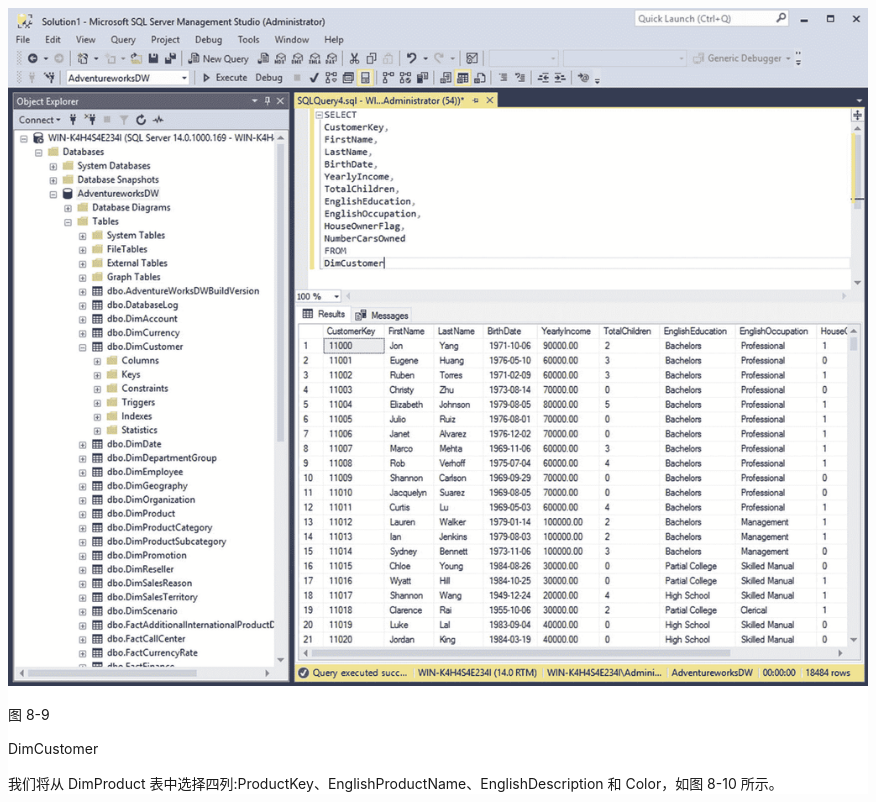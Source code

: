![A456459_1_En_8_Fig9_HTML.jpg](img/A456459_1_En_8_Fig9_HTML.jpg)

图 8-9

DimCustomer

我们将从 DimProduct 表中选择四列:ProductKey、EnglishProductName、EnglishDescription 和 Color，如图 8-10 所示。
